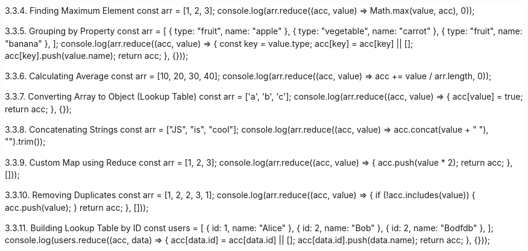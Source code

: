 3.3.4. Finding Maximum Element
const arr = [1, 2, 3];
console.log(arr.reduce((acc, value) => Math.max(value, acc), 0));

3.3.5. Grouping by Property
const arr = [
    { type: "fruit", name: "apple" },
    { type: "vegetable", name: "carrot" },
    { type: "fruit", name: "banana" },
];
console.log(arr.reduce((acc, value) => {
    const key = value.type;
    acc[key] = acc[key] || [];
    acc[key].push(value.name);
    return acc;
}, {}));

3.3.6. Calculating Average
const arr = [10, 20, 30, 40];
console.log(arr.reduce((acc, value) => acc += value / arr.length, 0));

3.3.7. Converting Array to Object (Lookup Table)
const arr = ['a', 'b', 'c'];
console.log(arr.reduce((acc, value) => {
    acc[value] = true;
    return acc;
}, {});

3.3.8. Concatenating Strings
const arr = ["JS", "is", "cool"];
console.log(arr.reduce((acc, value) => acc.concat(value + " "), "").trim());

3.3.9. Custom Map using Reduce
const arr = [1, 2, 3];
console.log(arr.reduce((acc, value) => {
    acc.push(value * 2);
    return acc;
}, []));

3.3.10. Removing Duplicates
const arr = [1, 2, 2, 3, 1];
console.log(arr.reduce((acc, value) => {
    if (!acc.includes(value)) {
        acc.push(value);
    }
    return acc;
}, []));

3.3.11. Building Lookup Table by ID
const users = [
    { id: 1, name: "Alice" },
    { id: 2, name: "Bob" },
    { id: 2, name: "Bodfdb" },
];
console.log(users.reduce((acc, data) => {
    acc[data.id] = acc[data.id] || [];
    acc[data.id].push(data.name);
    return acc;
}, {}));
